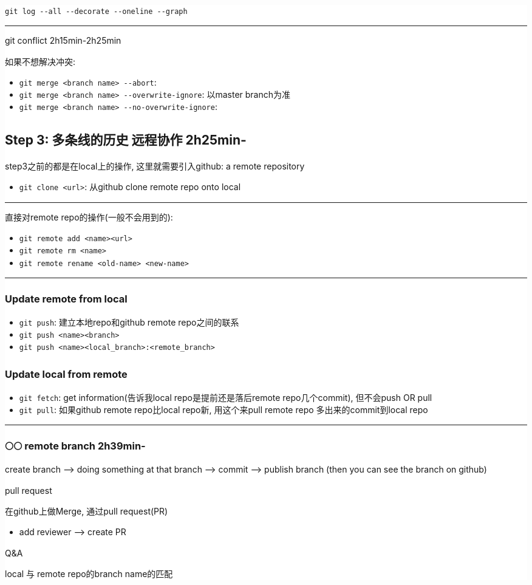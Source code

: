 `git log --all --decorate --oneline --graph`

---
git conflict 2h15min-2h25min


如果不想解决冲突:
+ `git merge <branch name> --abort`:
+ `git merge <branch name> --overwrite-ignore`: 以master branch为准
+ `git merge <branch name> --no-overwrite-ignore`: 



## Step 3: 多条线的历史 远程协作 2h25min-
step3之前的都是在local上的操作, 这里就需要引入github: a remote repository

+ `git clone <url>`: 从github clone remote repo onto local

---

直接对remote repo的操作(一般不会用到的): 
+ `git remote add <name><url>`
+ `git remote rm <name>`
+ `git remote rename <old-name> <new-name>`

---

### Update remote from local

+ `git push`: 建立本地repo和github remote repo之间的联系
+ `git push <name><branch>`
+ `git push <name><local_branch>:<remote_branch>`

### Update local from remote
+ `git fetch`: get information(告诉我local repo是提前还是落后remote repo几个commit), 但不会push OR pull
+ `git pull`: 如果github remote repo比local repo新, 用这个来pull remote repo 多出来的commit到local repo

---

### :full_moon::full_moon: remote branch 2h39min-
create branch --> doing something at that branch --> commit --> publish branch (then you can see the branch on github)



pull request

在github上做Merge, 通过pull request(PR)

+ add reviewer --> create PR



Q&A

local 与 remote repo的branch name的匹配


